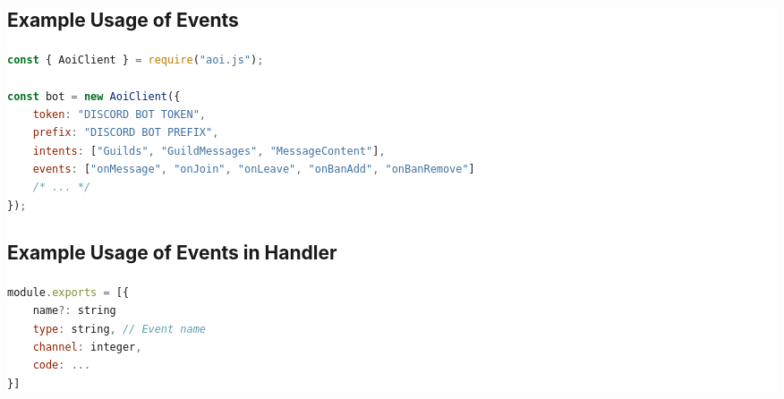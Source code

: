 ## Example Usage of Events

```js
const { AoiClient } = require("aoi.js");

const bot = new AoiClient({
    token: "DISCORD BOT TOKEN",
    prefix: "DISCORD BOT PREFIX",
    intents: ["Guilds", "GuildMessages", "MessageContent"],
    events: ["onMessage", "onJoin", "onLeave", "onBanAdd", "onBanRemove"]
    /* ... */
});
```

## Example Usage of Events in Handler

```javascript
module.exports = [{
    name?: string
    type: string, // Event name
    channel: integer, 
    code: ...
}]
```